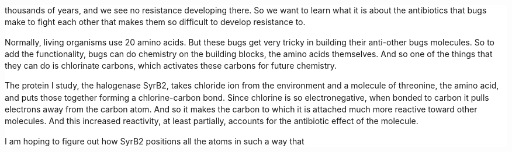   <span m="484750">thousands</span> <span m="485180">of</span> <span m="485320">years,</span>
  <span m="486430">and</span> <span m="486580">we</span> <span m="486650">see</span>
  <span m="486850">no</span> <span m="487230">resistance</span> <span m="487750">developing</span>
  <span m="488270">there.</span> <span m="490060">So</span> <span m="490190">we</span>
  <span m="490300">want</span> <span m="490450">to</span> <span m="490520">learn</span>
  <span m="490880">what</span> <span m="491050">it</span> <span m="491150">is</span>
  <span m="491330">about</span> <span m="491700">the</span> <span m="491780">antibiotics</span>
  <span m="492680">that</span> <span m="493180">bugs</span> <span m="493460">make</span>
  <span m="493700">to</span> <span m="493790">fight</span> <span m="494030">each</span>
  <span m="494200">other</span> <span m="494960">that</span> <span m="495260">makes</span>
  <span m="495470">them</span> <span m="495590">so</span> <span m="495780">difficult</span>
  <span m="496300">to</span> <span m="496410">develop</span> <span m="496760">resistance</span>
  <span m="497290">to.</span></p><p><span m="498710">Normally,</span> <span m="499160">living</span>
  <span m="499420">organisms</span> <span m="500140">use</span> <span m="500870">20</span>
  <span m="501200">amino</span> <span m="501430">acids.</span> <span m="502830">But</span>
  <span m="502900">these</span> <span m="503100">bugs</span> <span m="503980">get</span>
  <span m="504150">very</span> <span m="504350">tricky</span> <span m="504650">in</span>
  <span m="504760">building</span> <span m="505080">their</span> <span m="505550">anti-other</span>
  <span m="506440">bugs</span> <span m="507190">molecules.</span> <span m="509410">So</span>
  <span m="509660">to</span> <span m="510170">add</span> <span m="510480">the</span>
  <span m="510550">functionality,</span> <span m="511710">bugs</span> <span m="512049">can</span>
  <span m="512760">do</span> <span m="513299">chemistry</span> <span m="514200">on</span>
  <span m="514480">the</span> <span m="514549">building</span> <span m="514919">blocks,</span>
  <span m="515409">the</span> <span m="515539">amino</span> <span m="515880">acids</span>
  <span m="516320">themselves.</span> <span m="517630">And</span> <span m="517789">so</span>
  <span m="517929">one</span> <span m="518080">of</span> <span m="518159">the</span>
  <span m="518220">things</span> <span m="518490">that</span> <span m="518640">they</span>
  <span m="518750">can</span> <span m="518980">do</span> <span m="519419">is</span>
  <span m="519809">chlorinate</span> <span m="521169">carbons,</span> <span m="522140">which</span>
  <span m="522799">activates</span> <span m="523320">these</span> <span m="523530">carbons</span>
  <span m="524290">for</span> <span m="524510">future</span> <span m="524820">chemistry.</span></p><p><span
  m="526360">The</span> <span m="526460">protein</span> <span m="526710">I</span>
  <span m="526990">study,</span> <span m="527640">the</span> <span m="527730">halogenase</span>
  <span m="528670">SyrB2,</span> <span m="529740">takes</span> <span m="530290">chloride</span>
  <span m="530900">ion</span> <span m="531260">from</span> <span m="531460">the</span>
  <span m="531530">environment</span> <span m="532500">and</span> <span m="532940">a</span>
  <span m="533030">molecule</span> <span m="533450">of</span> <span m="533530">threonine,</span>
  <span m="533850">the</span> <span m="534230">amino</span> <span m="534390">acid,</span>
  <span m="535140">and</span> <span m="535280">puts</span> <span m="535480">those</span>
  <span m="535700">together</span> <span m="536270">forming</span> <span m="536650">a</span>
  <span m="537030">chlorine-carbon</span> <span m="538000">bond.</span> <span m="539380">Since</span>
  <span m="539700">chlorine</span> <span m="540130">is</span> <span m="540210">so</span>
  <span m="540410">electronegative,</span> <span m="541410">when</span> <span m="541720">bonded</span>
  <span m="542150">to</span> <span m="542250">carbon</span> <span m="542660">it</span>
  <span m="543070">pulls</span> <span m="543350">electrons</span> <span m="543980">away</span>
  <span m="544430">from</span> <span m="544660">the</span> <span m="544730">carbon</span>
  <span m="545120">atom.</span> <span m="546350">And</span> <span m="546480">so</span>
  <span m="546900">it</span> <span m="547090">makes</span> <span m="547470">the</span>
  <span m="547570">carbon</span> <span m="547855">to</span> <span m="548140">which
  it</span> <span m="548400">is</span> <span m="548580">attached</span> <span m="549420">much</span>
  <span m="549720">more</span> <span m="549860">reactive</span> <span m="550340">toward</span>
  <span m="550630">other</span> <span m="550820">molecules.</span> <span m="552020">And</span>
  <span m="552130">this</span> <span m="552280">increased</span> <span m="552660">reactivity,</span>
  <span m="553440">at</span> <span m="553540">least</span> <span m="553830">partially,</span>
  <span m="554190">accounts</span> <span m="554940">for</span> <span m="555690">the</span>
  <span m="555830">antibiotic</span> <span m="556250">effect</span> <span m="556600">of</span>
  <span m="556690">the</span> <span m="556750">molecule.</span></p><p><span m="558470">I
  am</span> <span m="558680">hoping</span> <span m="558960">to</span> <span m="559050">figure</span>
  <span m="559310">out</span> <span m="559530">how</span> <span m="560070">SyrB2</span>
  <span m="560610">positions</span> <span m="561510">all</span> <span m="561710">the</span>
  <span m="561850">atoms</span> <span m="562370">in</span> <span m="562490">such</span>
  <span m="562730">a</span> <span m="562790">way</span> <span m="563090">that</span>